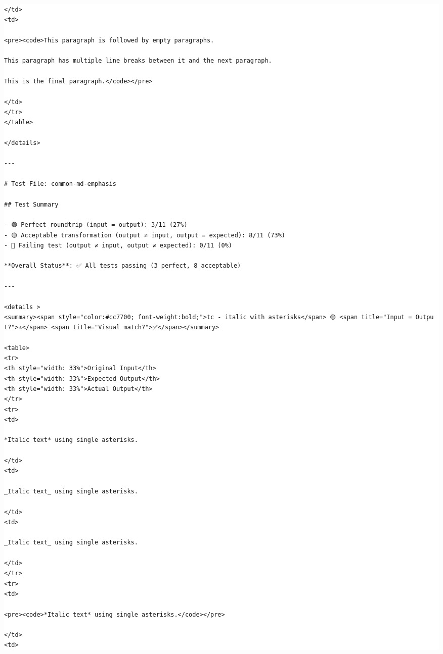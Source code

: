 ```
</td>
<td>

<pre><code>This paragraph is followed by empty paragraphs.

This paragraph has multiple line breaks between it and the next paragraph.

This is the final paragraph.</code></pre>

</td>
</tr>
</table>

</details>

---

# Test File: common-md-emphasis

## Test Summary

- 🟢 Perfect roundtrip (input = output): 3/11 (27%)
- 🟡 Acceptable transformation (output ≠ input, output = expected): 8/11 (73%)
- 🔴 Failing test (output ≠ input, output ≠ expected): 0/11 (0%)

**Overall Status**: ✅ All tests passing (3 perfect, 8 acceptable)

---

<details >
<summary><span style="color:#cc7700; font-weight:bold;">tc - italic with asterisks</span> 🟡 <span title="Input = Output?">⚠️</span> <span title="Visual match?">✅</span></summary>

<table>
<tr>
<th style="width: 33%">Original Input</th>
<th style="width: 33%">Expected Output</th>
<th style="width: 33%">Actual Output</th>
</tr>
<tr>
<td>

*Italic text* using single asterisks.

</td>
<td>

_Italic text_ using single asterisks.

</td>
<td>

_Italic text_ using single asterisks.

</td>
</tr>
<tr>
<td>

<pre><code>*Italic text* using single asterisks.</code></pre>

</td>
<td>
```